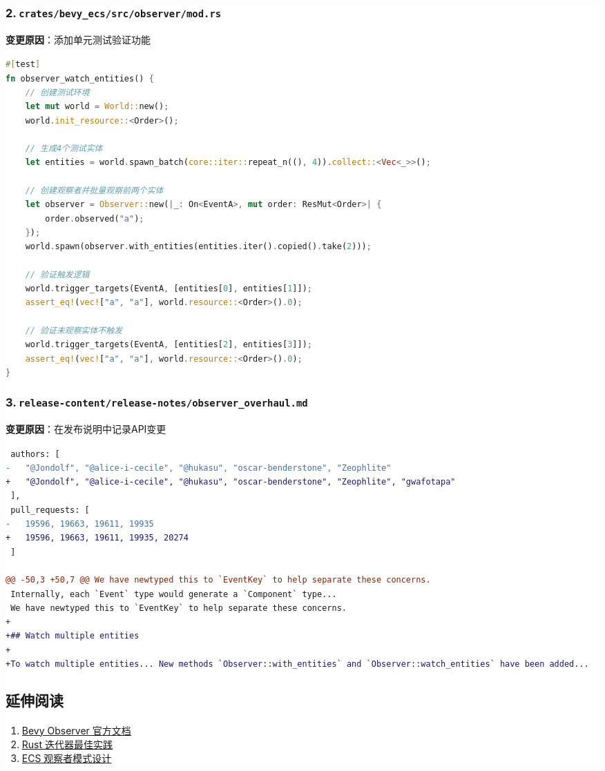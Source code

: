 ### 2. `crates/bevy_ecs/src/observer/mod.rs`
**变更原因**：添加单元测试验证功能

```rust
#[test]
fn observer_watch_entities() {
    // 创建测试环境
    let mut world = World::new();
    world.init_resource::<Order>();
    
    // 生成4个测试实体
    let entities = world.spawn_batch(core::iter::repeat_n((), 4)).collect::<Vec<_>>();
    
    // 创建观察者并批量观察前两个实体
    let observer = Observer::new(|_: On<EventA>, mut order: ResMut<Order>| {
        order.observed("a");
    });
    world.spawn(observer.with_entities(entities.iter().copied().take(2)));
    
    // 验证触发逻辑
    world.trigger_targets(EventA, [entities[0], entities[1]]);
    assert_eq!(vec!["a", "a"], world.resource::<Order>().0);
    
    // 验证未观察实体不触发
    world.trigger_targets(EventA, [entities[2], entities[3]]);
    assert_eq!(vec!["a", "a"], world.resource::<Order>().0);
}
```

### 3. `release-content/release-notes/observer_overhaul.md`
**变更原因**：在发布说明中记录API变更

```diff
 authors: [
-   "@Jondolf", "@alice-i-cecile", "@hukasu", "oscar-benderstone", "Zeophlite"
+   "@Jondolf", "@alice-i-cecile", "@hukasu", "oscar-benderstone", "Zeophlite", "gwafotapa"
 ],
 pull_requests: [
-   19596, 19663, 19611, 19935
+   19596, 19663, 19611, 19935, 20274
 ]

@@ -50,3 +50,7 @@ We have newtyped this to `EventKey` to help separate these concerns.
 Internally, each `Event` type would generate a `Component` type...
 We have newtyped this to `EventKey` to help separate these concerns.
+
+## Watch multiple entities
+
+To watch multiple entities... New methods `Observer::with_entities` and `Observer::watch_entities` have been added...
```

## 延伸阅读
1. [Bevy Observer 官方文档](https://docs.rs/bevy/latest/bevy/ecs/observer/struct.Observer.html)
2. [Rust 迭代器最佳实践](https://doc.rust-lang.org/std/iter/trait.IntoIterator.html)
3. [ECS 观察者模式设计](https://github.com/SanderMertens/ecs-faq#observer-pattern)